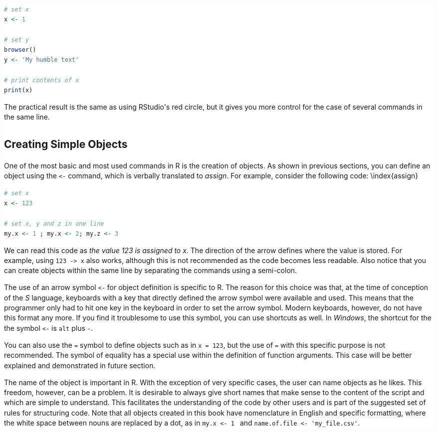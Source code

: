 

```r
# set x
x <- 1

# set y
browser()
y <- 'My humble text'

# print contents of x
print(x)
```

The practical result is the same as using RStudio's red circle, but it gives you more control for the case of several commands in the same line.


## Creating Simple Objects

One of the most basic and most used commands in R is the creation of objects. As shown in  previous sections, you can define an object using the `<-` command, which is verbally translated to _assign_. For example, consider the following code: \index{assign} 


```r
# set x
x <- 123

# set x, y and z in one line
my.x <- 1 ; my.x <- 2; my.z <- 3
```

We can read this code as _the value 123 is assigned to x_. The direction of the arrow defines where the value is stored. For example, using `123 -> x` also works, although this is not recommended as the code becomes less readable. Also notice that you can create objects within the same line by separating the commands using a semi-colon.

The use of an arrow symbol `<-` for object definition is specific to R. The reason for this choice was that, at the time of conception of the _S_ language, keyboards with a key that directly defined the arrow symbol were available and used. This means that the programmer only had to hit one key in the keyboard in order to set the arrow symbol. Modern keyboards, however, do not have this format any more. If you find it troublesome to use this symbol, you can use shortcuts as well. In _Windows_, the shortcut for the the symbol `<-` is `alt` plus `-`.

You can also use the `=` symbol to define objects such as in `x = 123`, but the use of `=` with this specific purpose is not recommended. The symbol of equality has a special use within the definition of function arguments. This case will be better explained and demonstrated in future section.

The name of the object is important in R. With the exception of very specific cases, the user can name objects as he likes. This freedom, however, can be a problem. It is desirable to always give short names that make sense to the content of the script and which are simple to understand. This facilitates the understanding of the code by other users and is part of the suggested set of rules for structuring code. Note that all objects created in this book have nomenclature in English and specific formatting, where the white space between nouns are replaced by a dot, as in `my.x <- 1 ` and `name.of.file <- 'my_file.csv'`.
